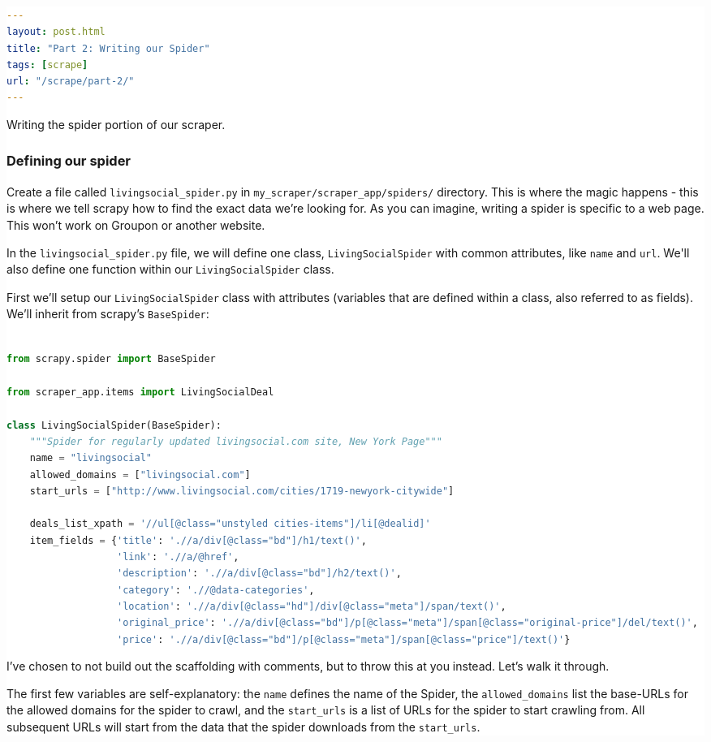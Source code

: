```yaml
---
layout: post.html
title: "Part 2: Writing our Spider"
tags: [scrape]
url: "/scrape/part-2/"
---
```


Writing the spider portion of our scraper.

### Defining our spider

Create a file called `livingsocial_spider.py` in `my_scraper/scraper_app/spiders/` directory. This is where the magic happens - this is where we tell scrapy how to find the exact data we’re looking for. As you can imagine, writing a spider is specific to a web page. This won’t work on Groupon or another website.

In the `livingsocial_spider.py` file, we will define one class, `LivingSocialSpider` with common attributes, like `name` and `url`. We'll also define one function within our `LivingSocialSpider` class.

First we’ll setup our `LivingSocialSpider` class with attributes (variables that are defined within a class, also referred to as fields).  We’ll inherit from scrapy’s `BaseSpider`:

```python

from scrapy.spider import BaseSpider

from scraper_app.items import LivingSocialDeal

class LivingSocialSpider(BaseSpider):
	"""Spider for regularly updated livingsocial.com site, New York Page"""
	name = "livingsocial"
	allowed_domains = ["livingsocial.com"]
	start_urls = ["http://www.livingsocial.com/cities/1719-newyork-citywide"]

    deals_list_xpath = '//ul[@class="unstyled cities-items"]/li[@dealid]'
    item_fields = {'title': './/a/div[@class="bd"]/h1/text()',
                   'link': './/a/@href',
                   'description': './/a/div[@class="bd"]/h2/text()',
                   'category': './/@data-categories',
                   'location': './/a/div[@class="hd"]/div[@class="meta"]/span/text()',
                   'original_price': './/a/div[@class="bd"]/p[@class="meta"]/span[@class="original-price"]/del/text()',
                   'price': './/a/div[@class="bd"]/p[@class="meta"]/span[@class="price"]/text()'}
```

I’ve chosen to not build out the scaffolding with comments, but to throw this at you instead.  Let’s walk it through.

The first few variables are self-explanatory: the `name` defines the name of the Spider, the `allowed_domains` list the base-URLs for the allowed domains for the spider to crawl, and the `start_urls` is a list of URLs for the spider to start crawling from.  All subsequent URLs will start from the data that the spider downloads from the `start_urls`.
